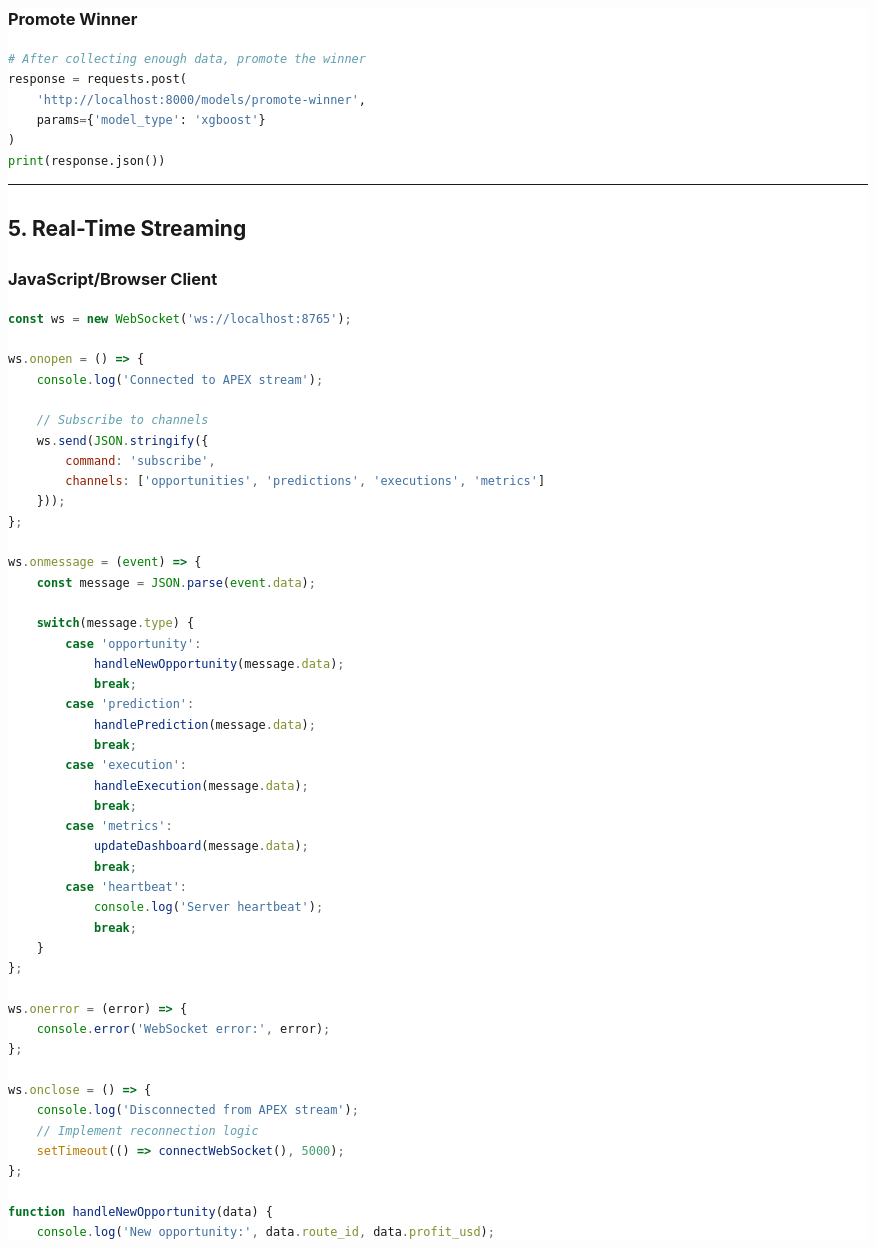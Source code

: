 ### Promote Winner

```python
# After collecting enough data, promote the winner
response = requests.post(
    'http://localhost:8000/models/promote-winner',
    params={'model_type': 'xgboost'}
)
print(response.json())
```

---

## 5. Real-Time Streaming

### JavaScript/Browser Client

```javascript
const ws = new WebSocket('ws://localhost:8765');

ws.onopen = () => {
    console.log('Connected to APEX stream');
    
    // Subscribe to channels
    ws.send(JSON.stringify({
        command: 'subscribe',
        channels: ['opportunities', 'predictions', 'executions', 'metrics']
    }));
};

ws.onmessage = (event) => {
    const message = JSON.parse(event.data);
    
    switch(message.type) {
        case 'opportunity':
            handleNewOpportunity(message.data);
            break;
        case 'prediction':
            handlePrediction(message.data);
            break;
        case 'execution':
            handleExecution(message.data);
            break;
        case 'metrics':
            updateDashboard(message.data);
            break;
        case 'heartbeat':
            console.log('Server heartbeat');
            break;
    }
};

ws.onerror = (error) => {
    console.error('WebSocket error:', error);
};

ws.onclose = () => {
    console.log('Disconnected from APEX stream');
    // Implement reconnection logic
    setTimeout(() => connectWebSocket(), 5000);
};

function handleNewOpportunity(data) {
    console.log('New opportunity:', data.route_id, data.profit_usd);
```